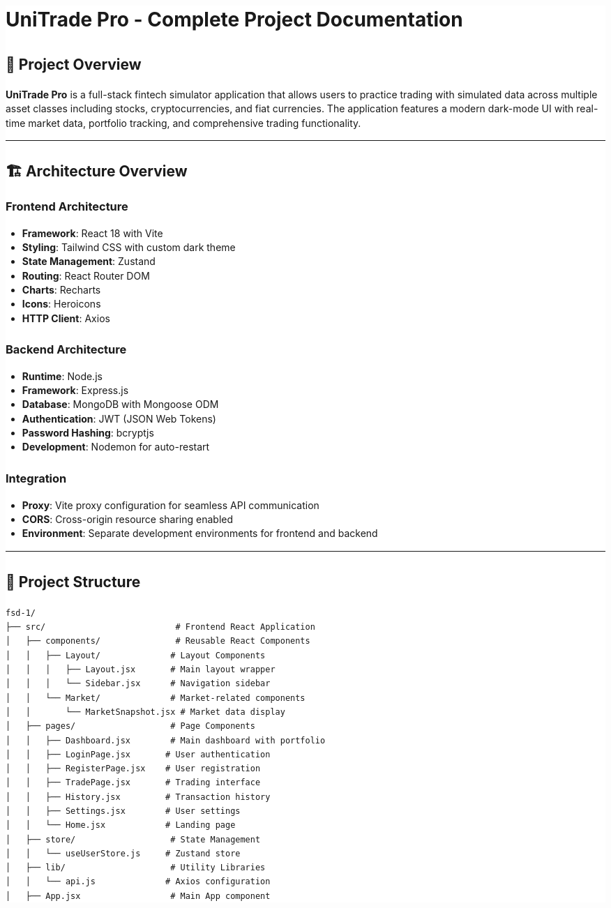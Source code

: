 # UniTrade Pro - Complete Project Documentation

## 🎯 Project Overview

**UniTrade Pro** is a full-stack fintech simulator application that allows users to practice trading with simulated data across multiple asset classes including stocks, cryptocurrencies, and fiat currencies. The application features a modern dark-mode UI with real-time market data, portfolio tracking, and comprehensive trading functionality.

---

## 🏗️ Architecture Overview

### Frontend Architecture
- **Framework**: React 18 with Vite
- **Styling**: Tailwind CSS with custom dark theme
- **State Management**: Zustand
- **Routing**: React Router DOM
- **Charts**: Recharts
- **Icons**: Heroicons
- **HTTP Client**: Axios

### Backend Architecture
- **Runtime**: Node.js
- **Framework**: Express.js
- **Database**: MongoDB with Mongoose ODM
- **Authentication**: JWT (JSON Web Tokens)
- **Password Hashing**: bcryptjs
- **Development**: Nodemon for auto-restart

### Integration
- **Proxy**: Vite proxy configuration for seamless API communication
- **CORS**: Cross-origin resource sharing enabled
- **Environment**: Separate development environments for frontend and backend

---

## 📁 Project Structure

```
fsd-1/
├── src/                          # Frontend React Application
│   ├── components/               # Reusable React Components
│   │   ├── Layout/              # Layout Components
│   │   │   ├── Layout.jsx       # Main layout wrapper
│   │   │   └── Sidebar.jsx      # Navigation sidebar
│   │   └── Market/              # Market-related components
│   │       └── MarketSnapshot.jsx # Market data display
│   ├── pages/                   # Page Components
│   │   ├── Dashboard.jsx        # Main dashboard with portfolio
│   │   ├── LoginPage.jsx       # User authentication
│   │   ├── RegisterPage.jsx    # User registration
│   │   ├── TradePage.jsx       # Trading interface
│   │   ├── History.jsx         # Transaction history
│   │   ├── Settings.jsx        # User settings
│   │   └── Home.jsx            # Landing page
│   ├── store/                   # State Management
│   │   └── useUserStore.js     # Zustand store
│   ├── lib/                     # Utility Libraries
│   │   └── api.js              # Axios configuration
│   ├── App.jsx                  # Main App component
```